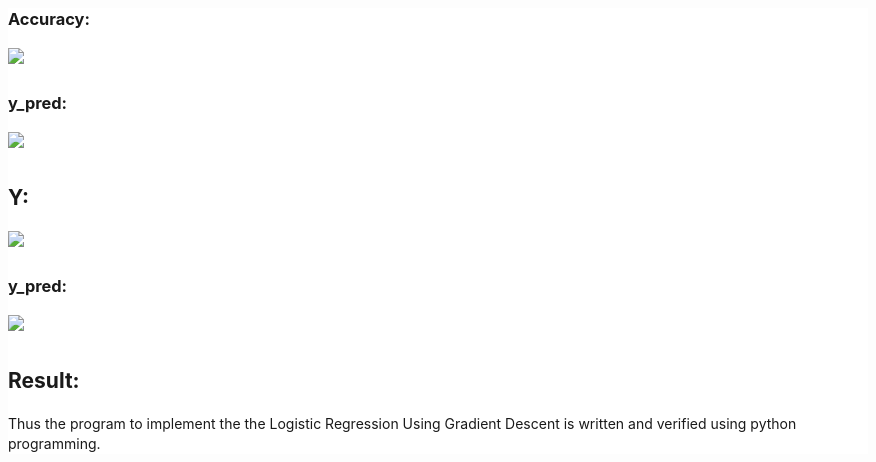 
### Accuracy:
<img src="https://github.com/Janarthanan2/ML_Ex05-Implementation-of-Logistic-Regression-Using-Gradient-Descent/assets/119393515/f070b9c1-43e2-4e7b-9ddd-a504e3d877cd">

### y_pred:
<img src="https://github.com/Janarthanan2/ML_Ex05-Implementation-of-Logistic-Regression-Using-Gradient-Descent/assets/119393515/cc07c9d6-9694-434b-875d-6e7ae8fa424d" width=50%>

## Y:
<img src="https://github.com/Janarthanan2/ML_Ex05-Implementation-of-Logistic-Regression-Using-Gradient-Descent/assets/119393515/f5633eb6-bb34-4944-b705-c79fa0d9a1b2" width=50%>

### y_pred:
<img src="https://github.com/Janarthanan2/ML_Ex05-Implementation-of-Logistic-Regression-Using-Gradient-Descent/assets/119393515/19c2981a-ff8a-4fac-adca-16fb93d9890b" width=50%>

## Result:
Thus the program to implement the the Logistic Regression Using Gradient Descent is written and verified using python programming.
